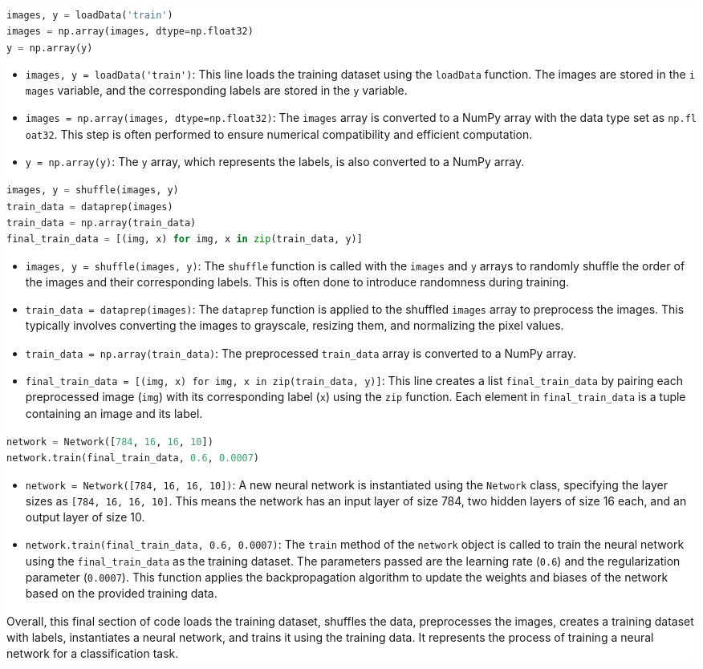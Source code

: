 ```python
images, y = loadData('train')
images = np.array(images, dtype=np.float32)
y = np.array(y)
```

- `images, y = loadData('train')`: This line loads the training dataset using the `loadData` function. The images are stored in the `images` variable, and the corresponding labels are stored in the `y` variable.

- `images = np.array(images, dtype=np.float32)`: The `images` array is converted to a NumPy array with the data type set as `np.float32`. This step is often performed to ensure numerical compatibility and efficient computation.

- `y = np.array(y)`: The `y` array, which represents the labels, is also converted to a NumPy array.

```python
images, y = shuffle(images, y)
train_data = dataprep(images)
train_data = np.array(train_data)
final_train_data = [(img, x) for img, x in zip(train_data, y)]
```

- `images, y = shuffle(images, y)`: The `shuffle` function is called with the `images` and `y` arrays to randomly shuffle the order of the images and their corresponding labels. This is often done to introduce randomness during training.

- `train_data = dataprep(images)`: The `dataprep` function is applied to the shuffled `images` array to preprocess the images. This typically involves converting the images to grayscale, resizing them, and normalizing the pixel values.

- `train_data = np.array(train_data)`: The preprocessed `train_data` array is converted to a NumPy array.

- `final_train_data = [(img, x) for img, x in zip(train_data, y)]`: This line creates a list `final_train_data` by pairing each preprocessed image (`img`) with its corresponding label (`x`) using the `zip` function. Each element in `final_train_data` is a tuple containing an image and its label.

```python
network = Network([784, 16, 16, 10])
network.train(final_train_data, 0.6, 0.0007)
```

- `network = Network([784, 16, 16, 10])`: A new neural network is instantiated using the `Network` class, specifying the layer sizes as `[784, 16, 16, 10]`. This means the network has an input layer of size 784, two hidden layers of size 16 each, and an output layer of size 10.

- `network.train(final_train_data, 0.6, 0.0007)`: The `train` method of the `network` object is called to train the neural network using the `final_train_data` as the training dataset. The parameters passed are the learning rate (`0.6`) and the regularization parameter (`0.0007`). This function applies the backpropagation algorithm to update the weights and biases of the network based on the provided training data.

Overall, this final section of code loads the training dataset, shuffles the data, preprocesses the images, creates a training dataset with labels, instantiates a neural network, and trains it using the training data. It represents the process of training a neural network for a classification task.
